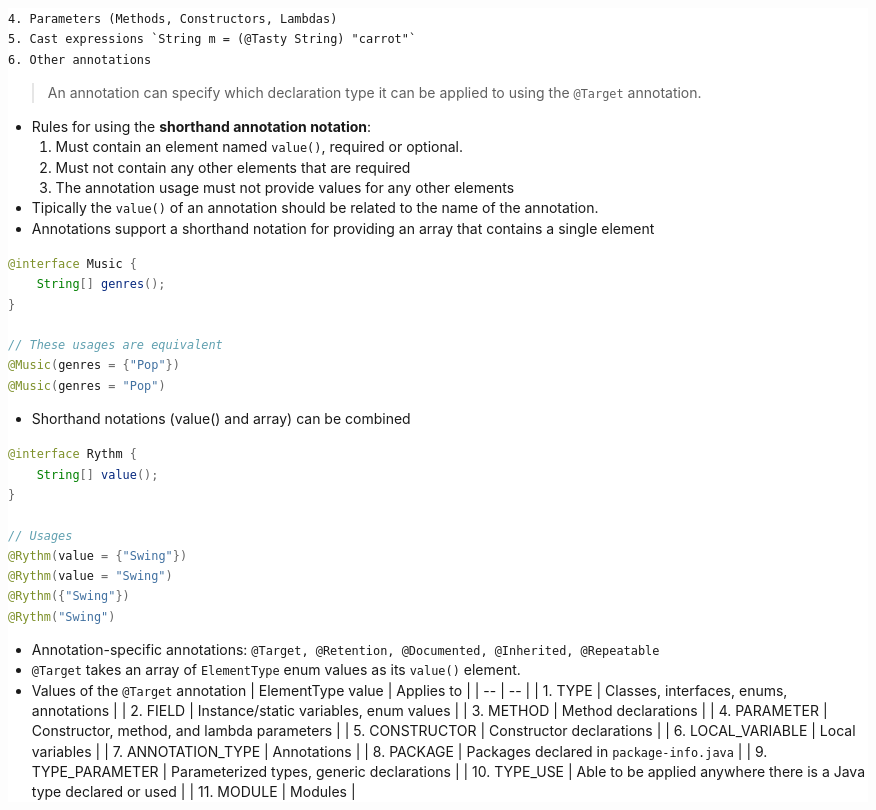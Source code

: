    4. Parameters (Methods, Constructors, Lambdas)
    5. Cast expressions `String m = (@Tasty String) "carrot"`
    6. Other annotations
> An annotation can specify which declaration type it can be applied to using the `@Target` annotation.
- Rules for using the **shorthand annotation notation**:
    1. Must contain an element named `value()`, required or optional.
    2. Must not contain any other elements that are required
    3. The annotation usage must not provide values for any other elements
- Tipically the `value()` of an annotation should be related to the name of the annotation.
- Annotations support a shorthand notation for providing an array that contains a single element
```java
@interface Music {
	String[] genres();
}

// These usages are equivalent
@Music(genres = {"Pop"})
@Music(genres = "Pop")
```
- Shorthand notations (value() and array) can be combined
```java
@interface Rythm {
	String[] value();
}

// Usages
@Rythm(value = {"Swing"})
@Rythm(value = "Swing")
@Rythm({"Swing"})
@Rythm("Swing")
```
- Annotation-specific annotations: `@Target, @Retention, @Documented, @Inherited, @Repeatable`
- `@Target` takes an array of `ElementType` enum values as its `value()` element.
- Values of the `@Target` annotation
  | ElementType value | Applies to |
  | -- | -- |
  | 1. TYPE | Classes, interfaces, enums, annotations |
  | 2. FIELD | Instance/static variables, enum values |
  | 3. METHOD | Method declarations |
  | 4. PARAMETER | Constructor, method, and lambda parameters |
  | 5. CONSTRUCTOR | Constructor declarations |
  | 6. LOCAL_VARIABLE | Local variables |
  | 7. ANNOTATION_TYPE | Annotations |
  | 8. PACKAGE | Packages declared in `package-info.java` |
  | 9. TYPE_PARAMETER | Parameterized types, generic declarations |
  | 10. TYPE_USE | Able to be applied anywhere there is a Java type declared or used |
  | 11. MODULE | Modules |
